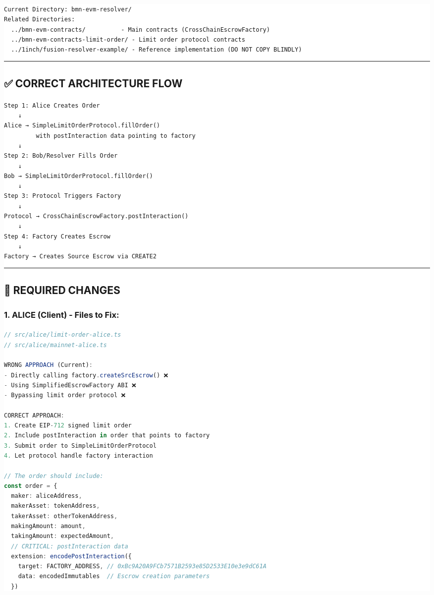 ```
Current Directory: bmn-evm-resolver/
Related Directories:
  ../bmn-evm-contracts/          - Main contracts (CrossChainEscrowFactory)
  ../bmn-evm-contracts-limit-order/ - Limit order protocol contracts
  ../1inch/fusion-resolver-example/ - Reference implementation (DO NOT COPY BLINDLY)
```

---

## ✅ CORRECT ARCHITECTURE FLOW

```
Step 1: Alice Creates Order
    ↓
Alice → SimpleLimitOrderProtocol.fillOrder()
         with postInteraction data pointing to factory
    ↓
Step 2: Bob/Resolver Fills Order
    ↓
Bob → SimpleLimitOrderProtocol.fillOrder()
    ↓
Step 3: Protocol Triggers Factory
    ↓
Protocol → CrossChainEscrowFactory.postInteraction()
    ↓
Step 4: Factory Creates Escrow
    ↓
Factory → Creates Source Escrow via CREATE2
```

---

## 🔧 REQUIRED CHANGES

### 1. ALICE (Client) - Files to Fix:

```typescript
// src/alice/limit-order-alice.ts
// src/alice/mainnet-alice.ts

WRONG APPROACH (Current):
- Directly calling factory.createSrcEscrow() ❌
- Using SimplifiedEscrowFactory ABI ❌
- Bypassing limit order protocol ❌

CORRECT APPROACH:
1. Create EIP-712 signed limit order
2. Include postInteraction in order that points to factory
3. Submit order to SimpleLimitOrderProtocol
4. Let protocol handle factory interaction

// The order should include:
const order = {
  maker: aliceAddress,
  makerAsset: tokenAddress,
  takerAsset: otherTokenAddress,
  makingAmount: amount,
  takingAmount: expectedAmount,
  // CRITICAL: postInteraction data
  extension: encodePostInteraction({
    target: FACTORY_ADDRESS, // 0xBc9A20A9FCb7571B2593e85D2533E10e3e9dC61A
    data: encodedImmutables  // Escrow creation parameters
  })
```